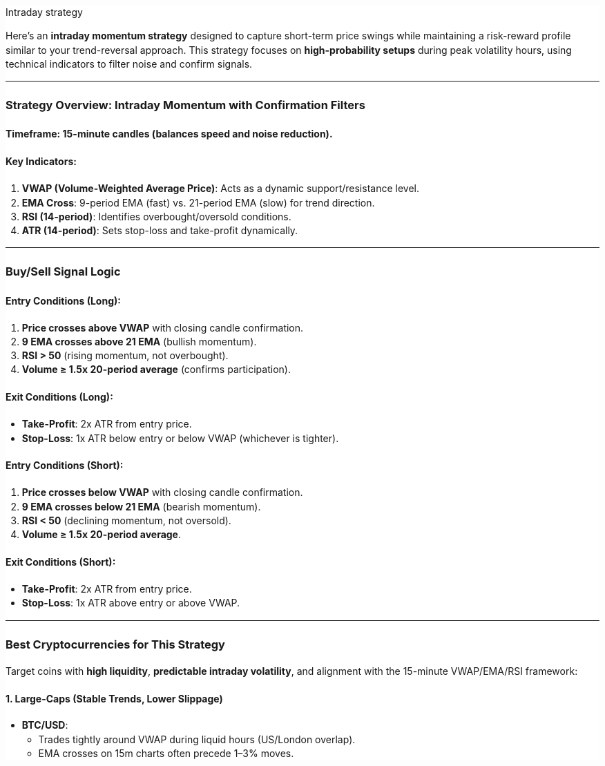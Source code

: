 Intraday strategy

Here’s an **intraday momentum strategy** designed to capture short-term price swings while maintaining a risk-reward profile similar to your trend-reversal approach. This strategy focuses on **high-probability setups** during peak volatility hours, using technical indicators to filter noise and confirm signals.

---

### **Strategy Overview: Intraday Momentum with Confirmation Filters**
#### **Timeframe**: 15-minute candles (balances speed and noise reduction).
#### **Key Indicators**:
1. **VWAP (Volume-Weighted Average Price)**: Acts as a dynamic support/resistance level.
2. **EMA Cross**: 9-period EMA (fast) vs. 21-period EMA (slow) for trend direction.
3. **RSI (14-period)**: Identifies overbought/oversold conditions.
4. **ATR (14-period)**: Sets stop-loss and take-profit dynamically.

---

### **Buy/Sell Signal Logic**
#### **Entry Conditions (Long)**:
1. **Price crosses above VWAP** with closing candle confirmation.
2. **9 EMA crosses above 21 EMA** (bullish momentum).
3. **RSI > 50** (rising momentum, not overbought).
4. **Volume ≥ 1.5x 20-period average** (confirms participation).

#### **Exit Conditions (Long)**:
- **Take-Profit**: 2x ATR from entry price.
- **Stop-Loss**: 1x ATR below entry or below VWAP (whichever is tighter).

#### **Entry Conditions (Short)**:
1. **Price crosses below VWAP** with closing candle confirmation.
2. **9 EMA crosses below 21 EMA** (bearish momentum).
3. **RSI < 50** (declining momentum, not oversold).
4. **Volume ≥ 1.5x 20-period average**.

#### **Exit Conditions (Short)**:
- **Take-Profit**: 2x ATR from entry price.
- **Stop-Loss**: 1x ATR above entry or above VWAP.

---

### **Best Cryptocurrencies for This Strategy**
Target coins with **high liquidity**, **predictable intraday volatility**, and alignment with the 15-minute VWAP/EMA/RSI framework:

#### **1. Large-Caps (Stable Trends, Lower Slippage)**
- **BTC/USD**:
    - Trades tightly around VWAP during liquid hours (US/London overlap).
    - EMA crosses on 15m charts often precede 1–3% moves.

